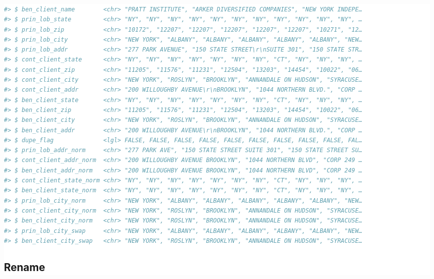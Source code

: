 ``` r
#> $ ben_client_name        <chr> "PRATT INSTITUTE", "ARKER DIVERSIFIED COMPANIES", "NEW YORK INDEPE…
#> $ prin_lob_state         <chr> "NY", "NY", "NY", "NY", "NY", "NY", "NY", "NY", "NY", "NY", "NY", …
#> $ prin_lob_zip           <chr> "10172", "12207", "12207", "12207", "12207", "12207", "10271", "12…
#> $ prin_lob_city          <chr> "NEW YORK", "ALBANY", "ALBANY", "ALBANY", "ALBANY", "ALBANY", "NEW…
#> $ prin_lob_addr          <chr> "277 PARK AVENUE", "150 STATE STREET\r\nSUITE 301", "150 STATE STR…
#> $ cont_client_state      <chr> "NY", "NY", "NY", "NY", "NY", "NY", "NY", "CT", "NY", "NY", "NY", …
#> $ cont_client_zip        <chr> "11205", "11576", "11231", "12504", "13203", "14454", "10022", "06…
#> $ cont_client_city       <chr> "NEW YORK", "ROSLYN", "BROOKLYN", "ANNANDALE ON HUDSON", "SYRACUSE…
#> $ cont_client_addr       <chr> "200 WILLOUGHBY AVENUE\r\nBROOKLYN", "1044 NORTHERN BLVD.", "CORP …
#> $ ben_client_state       <chr> "NY", "NY", "NY", "NY", "NY", "NY", "NY", "CT", "NY", "NY", "NY", …
#> $ ben_client_zip         <chr> "11205", "11576", "11231", "12504", "13203", "14454", "10022", "06…
#> $ ben_client_city        <chr> "NEW YORK", "ROSLYN", "BROOKLYN", "ANNANDALE ON HUDSON", "SYRACUSE…
#> $ ben_client_addr        <chr> "200 WILLOUGHBY AVENUE\r\nBROOKLYN", "1044 NORTHERN BLVD.", "CORP …
#> $ dupe_flag              <lgl> FALSE, FALSE, FALSE, FALSE, FALSE, FALSE, FALSE, FALSE, FALSE, FAL…
#> $ prin_lob_addr_norm     <chr> "277 PARK AVE", "150 STATE STREET SUITE 301", "150 STATE STREET SU…
#> $ cont_client_addr_norm  <chr> "200 WILLOUGHBY AVENUE BROOKLYN", "1044 NORTHERN BLVD", "CORP 249 …
#> $ ben_client_addr_norm   <chr> "200 WILLOUGHBY AVENUE BROOKLYN", "1044 NORTHERN BLVD", "CORP 249 …
#> $ cont_client_state_norm <chr> "NY", "NY", "NY", "NY", "NY", "NY", "NY", "CT", "NY", "NY", "NY", …
#> $ ben_client_state_norm  <chr> "NY", "NY", "NY", "NY", "NY", "NY", "NY", "CT", "NY", "NY", "NY", …
#> $ prin_lob_city_norm     <chr> "NEW YORK", "ALBANY", "ALBANY", "ALBANY", "ALBANY", "ALBANY", "NEW…
#> $ cont_client_city_norm  <chr> "NEW YORK", "ROSLYN", "BROOKLYN", "ANNANDALE ON HUDSON", "SYRACUSE…
#> $ ben_client_city_norm   <chr> "NEW YORK", "ROSLYN", "BROOKLYN", "ANNANDALE ON HUDSON", "SYRACUSE…
#> $ prin_lob_city_swap     <chr> "NEW YORK", "ALBANY", "ALBANY", "ALBANY", "ALBANY", "ALBANY", "NEW…
#> $ ben_client_city_swap   <chr> "NEW YORK", "ROSLYN", "BROOKLYN", "ANNANDALE ON HUDSON", "SYRACUSE…
```

## Rename
